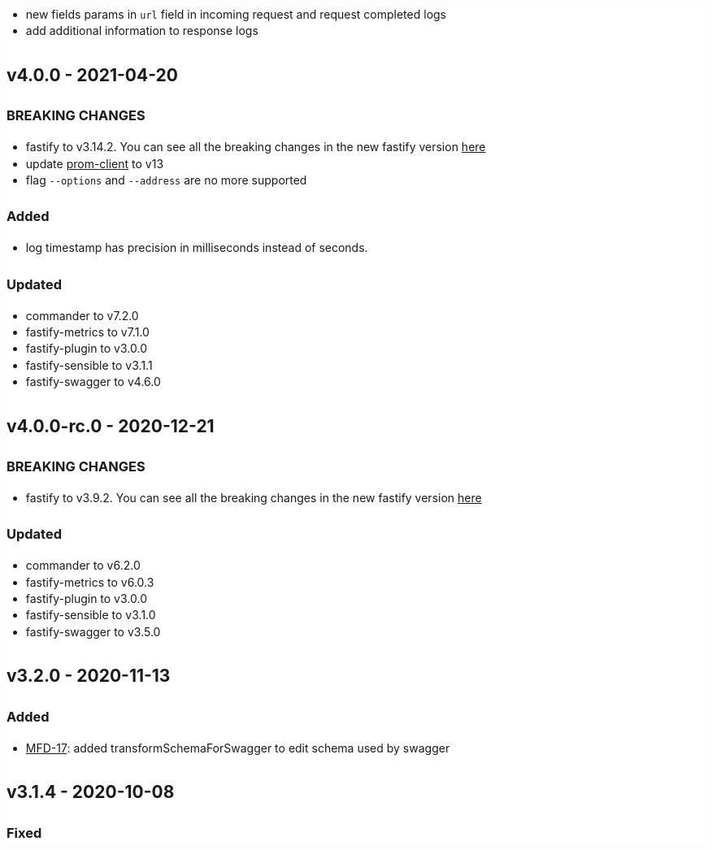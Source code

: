 - new fields params in `url` field in incoming request and request completed logs
- add additional information to response logs

## v4.0.0 - 2021-04-20

### BREAKING CHANGES

- fastify to v3.14.2. You can see all the breaking changes in the new fastify version [here](https://github.com/fastify/fastify/releases/tag/v3.0.0)
- update [prom-client](https://github.com/siimon/prom-client/tree/v13.1.0) to v13
- flag `--options` and `--address` are no more supported

### Added

- log timestamp has precision in milliseconds instead of seconds.

### Updated

- commander to v7.2.0
- fastify-metrics to v7.1.0
- fastify-plugin to v3.0.0
- fastify-sensible to v3.1.1
- fastify-swagger to v4.6.0

## v4.0.0-rc.0 - 2020-12-21

### BREAKING CHANGES

- fastify to v3.9.2. You can see all the breaking changes in the new fastify version [here](https://github.com/fastify/fastify/releases/tag/v3.0.0)

### Updated

- commander to v6.2.0
- fastify-metrics to v6.0.3
- fastify-plugin to v3.0.0
- fastify-sensible to v3.1.0
- fastify-swagger to v3.5.0

## v3.2.0 - 2020-11-13

### Added
- [MFD-17](https://makeitapp.atlassian.net/browse/MFD-17): added transformSchemaForSwagger to edit schema used by swagger

## v3.1.4 - 2020-10-08

### Fixed
